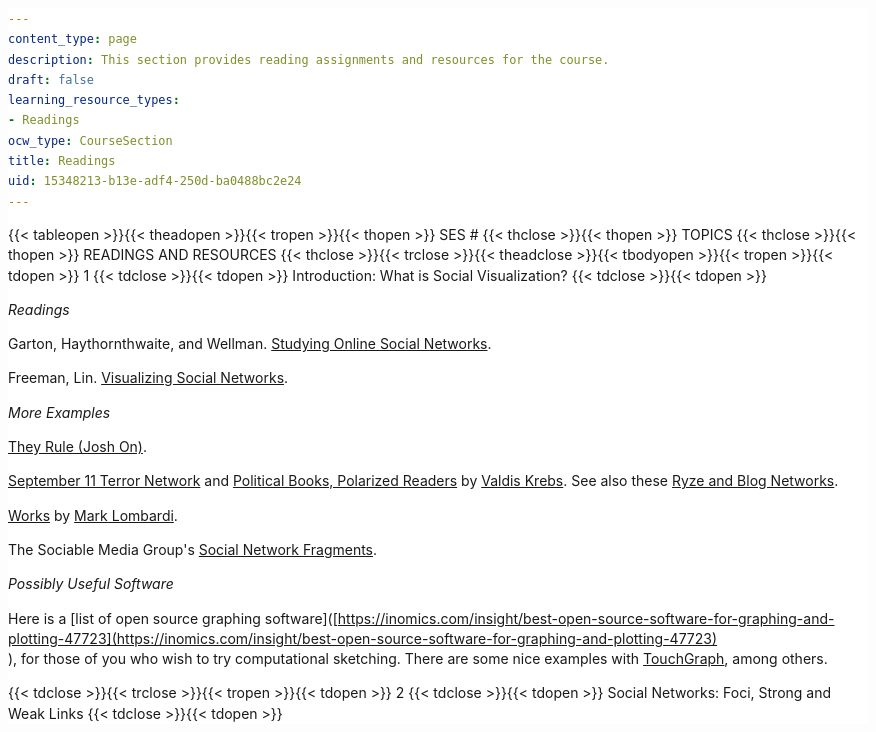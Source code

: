 ```yaml
---
content_type: page
description: This section provides reading assignments and resources for the course.
draft: false
learning_resource_types:
- Readings
ocw_type: CourseSection
title: Readings
uid: 15348213-b13e-adf4-250d-ba0488bc2e24
---
```

{{< tableopen >}}{{< theadopen >}}{{< tropen >}}{{< thopen >}}
SES #
{{< thclose >}}{{< thopen >}}
TOPICS
{{< thclose >}}{{< thopen >}}
READINGS AND RESOURCES
{{< thclose >}}{{< trclose >}}{{< theadclose >}}{{< tbodyopen >}}{{< tropen >}}{{< tdopen >}}
1
{{< tdclose >}}{{< tdopen >}}
Introduction: What is Social Visualization?
{{< tdclose >}}{{< tdopen >}}

*Readings*

Garton, Haythornthwaite, and Wellman. [Studying Online Social Networks](http://jcmc.indiana.edu/vol3/issue1/garton.html).

Freeman, Lin. [Visualizing Social Networks](http://social.cs.uiuc.edu/class/cs598kgk/syllabus.html).

*More Examples*

[They Rule (Josh On)](http://www.theyrule.net/).

[September 11 Terror Network](http://www.firstmonday.org/issues/issue7_4/krebs/) and [Political Books, Polarized Readers](http://www.orgnet.com/divided.html) by [Valdis Krebs](http://www.orgnet.com/). See also these [Ryze and Blog Networks](https://www.ryze.com/index.php).

[Works](http://www.albany.edu/museum/wwwmuseum/work/lombardi/) by [Mark Lombardi](http://www.wburg.com/0202/arts/lombardi.html).

The Sociable Media Group's [Social Network Fragments](http://smg.media.mit.edu/projects/SocialNetworkFragments/implementation/layout/).   
  
*Possibly Useful Software*

Here is a \[list of open source graphing software\]([https://inomics.com/insight/best-open-source-software-for-graphing-and-plotting-47723](https://inomics.com/insight/best-open-source-software-for-graphing-and-plotting-47723)  
), for those of you who wish to try computational sketching. There are some nice examples with [TouchGraph](http://www.touchgraph.com/index.html), among others.

{{< tdclose >}}{{< trclose >}}{{< tropen >}}{{< tdopen >}}
2
{{< tdclose >}}{{< tdopen >}}
Social Networks: Foci, Strong and Weak Links
{{< tdclose >}}{{< tdopen >}}

